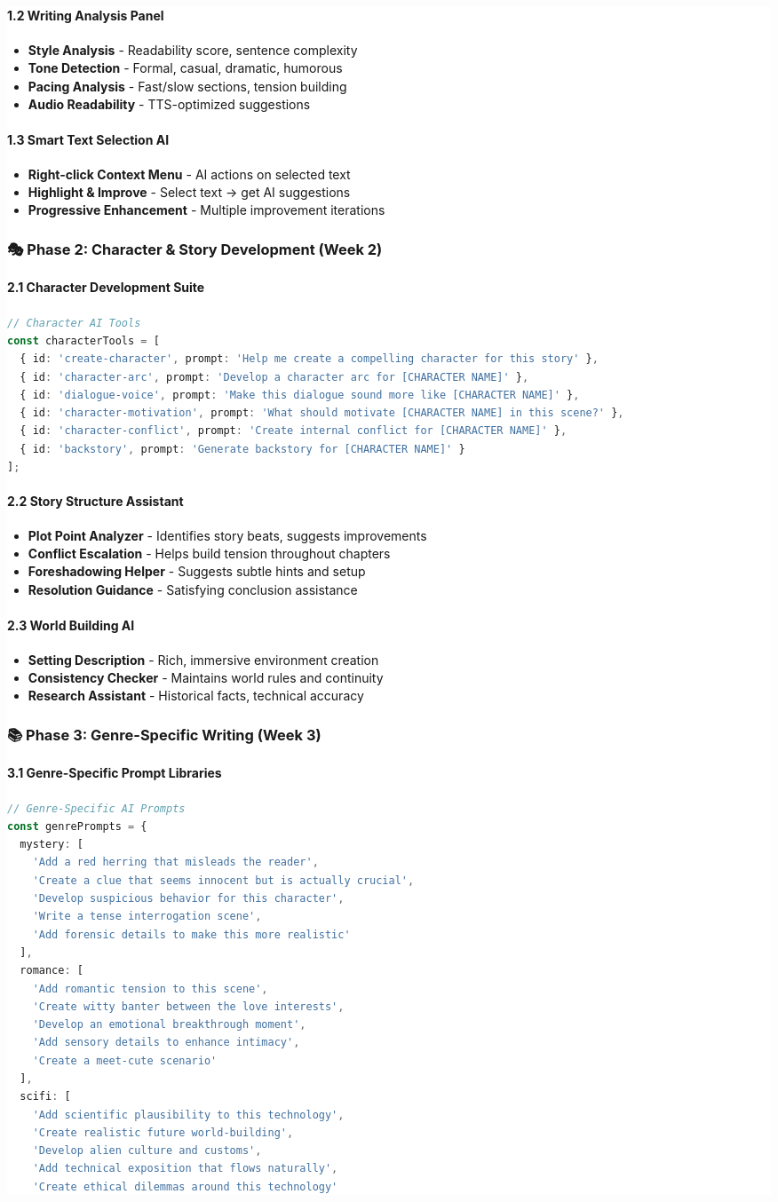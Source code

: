 #### 1.2 **Writing Analysis Panel**
- **Style Analysis** - Readability score, sentence complexity
- **Tone Detection** - Formal, casual, dramatic, humorous
- **Pacing Analysis** - Fast/slow sections, tension building
- **Audio Readability** - TTS-optimized suggestions

#### 1.3 **Smart Text Selection AI**
- **Right-click Context Menu** - AI actions on selected text
- **Highlight & Improve** - Select text → get AI suggestions
- **Progressive Enhancement** - Multiple improvement iterations

### 🎭 **Phase 2: Character & Story Development (Week 2)**

#### 2.1 **Character Development Suite**
```typescript
// Character AI Tools
const characterTools = [
  { id: 'create-character', prompt: 'Help me create a compelling character for this story' },
  { id: 'character-arc', prompt: 'Develop a character arc for [CHARACTER NAME]' },
  { id: 'dialogue-voice', prompt: 'Make this dialogue sound more like [CHARACTER NAME]' },
  { id: 'character-motivation', prompt: 'What should motivate [CHARACTER NAME] in this scene?' },
  { id: 'character-conflict', prompt: 'Create internal conflict for [CHARACTER NAME]' },
  { id: 'backstory', prompt: 'Generate backstory for [CHARACTER NAME]' }
];
```

#### 2.2 **Story Structure Assistant**
- **Plot Point Analyzer** - Identifies story beats, suggests improvements
- **Conflict Escalation** - Helps build tension throughout chapters
- **Foreshadowing Helper** - Suggests subtle hints and setup
- **Resolution Guidance** - Satisfying conclusion assistance

#### 2.3 **World Building AI**
- **Setting Description** - Rich, immersive environment creation
- **Consistency Checker** - Maintains world rules and continuity
- **Research Assistant** - Historical facts, technical accuracy

### 📚 **Phase 3: Genre-Specific Writing (Week 3)**

#### 3.1 **Genre-Specific Prompt Libraries**
```typescript
// Genre-Specific AI Prompts
const genrePrompts = {
  mystery: [
    'Add a red herring that misleads the reader',
    'Create a clue that seems innocent but is actually crucial',
    'Develop suspicious behavior for this character',
    'Write a tense interrogation scene',
    'Add forensic details to make this more realistic'
  ],
  romance: [
    'Add romantic tension to this scene',
    'Create witty banter between the love interests',
    'Develop an emotional breakthrough moment',
    'Add sensory details to enhance intimacy',
    'Create a meet-cute scenario'
  ],
  scifi: [
    'Add scientific plausibility to this technology',
    'Create realistic future world-building',
    'Develop alien culture and customs',
    'Add technical exposition that flows naturally',
    'Create ethical dilemmas around this technology'
```
